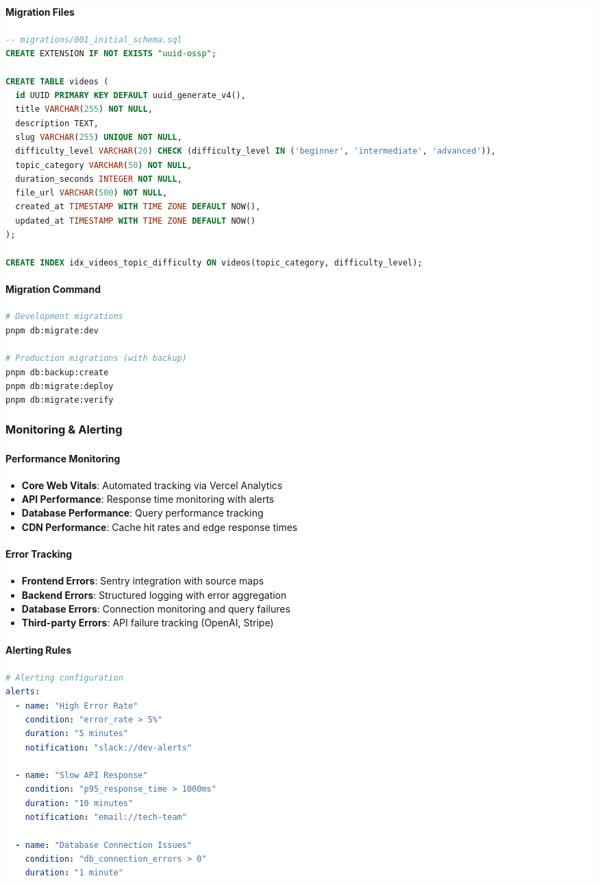 #### Migration Files
```sql
-- migrations/001_initial_schema.sql
CREATE EXTENSION IF NOT EXISTS "uuid-ossp";

CREATE TABLE videos (
  id UUID PRIMARY KEY DEFAULT uuid_generate_v4(),
  title VARCHAR(255) NOT NULL,
  description TEXT,
  slug VARCHAR(255) UNIQUE NOT NULL,
  difficulty_level VARCHAR(20) CHECK (difficulty_level IN ('beginner', 'intermediate', 'advanced')),
  topic_category VARCHAR(50) NOT NULL,
  duration_seconds INTEGER NOT NULL,
  file_url VARCHAR(500) NOT NULL,
  created_at TIMESTAMP WITH TIME ZONE DEFAULT NOW(),
  updated_at TIMESTAMP WITH TIME ZONE DEFAULT NOW()
);

CREATE INDEX idx_videos_topic_difficulty ON videos(topic_category, difficulty_level);
```

#### Migration Command
```bash
# Development migrations
pnpm db:migrate:dev

# Production migrations (with backup)
pnpm db:backup:create
pnpm db:migrate:deploy
pnpm db:migrate:verify
```

### Monitoring & Alerting

#### Performance Monitoring
- **Core Web Vitals**: Automated tracking via Vercel Analytics
- **API Performance**: Response time monitoring with alerts
- **Database Performance**: Query performance tracking
- **CDN Performance**: Cache hit rates and edge response times

#### Error Tracking
- **Frontend Errors**: Sentry integration with source maps
- **Backend Errors**: Structured logging with error aggregation
- **Database Errors**: Connection monitoring and query failures
- **Third-party Errors**: API failure tracking (OpenAI, Stripe)

#### Alerting Rules
```yaml
# Alerting configuration
alerts:
  - name: "High Error Rate"
    condition: "error_rate > 5%"
    duration: "5 minutes"
    notification: "slack://dev-alerts"

  - name: "Slow API Response"
    condition: "p95_response_time > 1000ms"
    duration: "10 minutes"
    notification: "email://tech-team"

  - name: "Database Connection Issues"
    condition: "db_connection_errors > 0"
    duration: "1 minute"
```